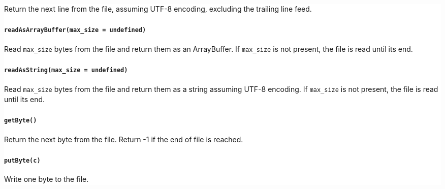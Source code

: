 Return the next line from the file, assuming UTF-8 encoding, excluding
the trailing line feed.

#### `readAsArrayBuffer(max_size = undefined)`

Read `max_size` bytes from the file and return them as an ArrayBuffer.
If `max_size` is not present, the file is read until its end.

#### `readAsString(max_size = undefined)`

Read `max_size` bytes from the file and return them as a string
assuming UTF-8 encoding. If `max_size` is not present, the file
is read until its end.

#### `getByte()`

Return the next byte from the file. Return -1 if the end of file is reached.

#### `putByte(c)`

Write one byte to the file.
